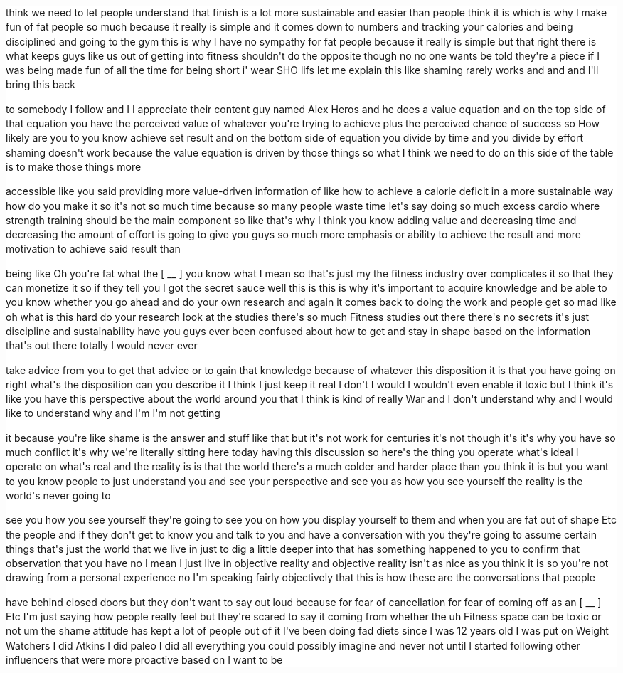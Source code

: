 think we need to let people understand that finish is a lot more sustainable and easier than people think it is which is why I make fun of fat people so much because it really is simple and it comes down to numbers and tracking your calories and being disciplined and going to the gym this is why I have no sympathy for fat people because it really is simple but that right there is what keeps guys like us out of getting into fitness shouldn't do the opposite though no no one wants be told they're a piece if I was being made fun of all the time for being short i' wear SHO lifs let me explain this like shaming rarely works and and and I'll bring this back 

to somebody I follow and I I appreciate their content guy named Alex Heros and he does a value equation and on the top side of that equation you have the perceived value of whatever you're trying to achieve plus the perceived chance of success so How likely are you to you know achieve set result and on the bottom side of equation you divide by time and you divide by effort shaming doesn't work because the value equation is driven by those things so what I think we need to do on this side of the table is to make those things more 

accessible like you said providing more value-driven information of like how to achieve a calorie deficit in a more sustainable way how do you make it so it's not so much time because so many people waste time let's say doing so much excess cardio where strength training should be the main component so like that's why I think you know adding value and decreasing time and decreasing the amount of effort is going to give you guys so much more emphasis or ability to achieve the result and more motivation to achieve said result than 

being like Oh you're fat what the [ \_\_ ] you know what I mean so that's just my the fitness industry over complicates it so that they can monetize it so if they tell you I got the secret sauce well this is this is why it's important to acquire knowledge and be able to you know whether you go ahead and do your own research and again it comes back to doing the work and people get so mad like oh what is this hard do your research look at the studies there's so much Fitness studies out there there's no secrets it's just discipline and sustainability have you guys ever been confused about how to get and stay in shape based on the information that's out there totally I would never ever 

take advice from you to get that advice or to gain that knowledge because of whatever this disposition it is that you have going on right what's the disposition can you describe it I think I just keep it real I don't I would I wouldn't even enable it toxic but I think it's like you have this perspective about the world around you that I think is kind of really War and I don't understand why and I would like to understand why and I'm I'm not getting 

it because you're like shame is the answer and stuff like that but it's not work for centuries it's not though it's it's why you have so much conflict it's why we're literally sitting here today having this discussion so here's the thing you operate what's ideal I operate on what's real and the reality is is that the world there's a much colder and harder place than you think it is but you want to you know people to just understand you and see your perspective and see you as how you see yourself the reality is the world's never going to 

see you how you see yourself they're going to see you on how you display yourself to them and when you are fat out of shape Etc the people and if they don't get to know you and talk to you and have a conversation with you they're going to assume certain things that's just the world that we live in just to dig a little deeper into that has something happened to you to confirm that observation that you have no I mean I just live in objective reality and objective reality isn't as nice as you think it is so you're not drawing from a personal experience no I'm speaking fairly objectively that this is how these are the conversations that people 

have behind closed doors but they don't want to say out loud because for fear of cancellation for fear of coming off as an [ \_\_ ] Etc I'm just saying how people really feel but they're scared to say it coming from whether the uh Fitness space can be toxic or not um the shame attitude has kept a lot of people out of it I've been doing fad diets since I was 12 years old I was put on Weight Watchers I did Atkins I did paleo I did all everything you could possibly imagine and never not until I started following other influencers that were more proactive based on I want to be 
